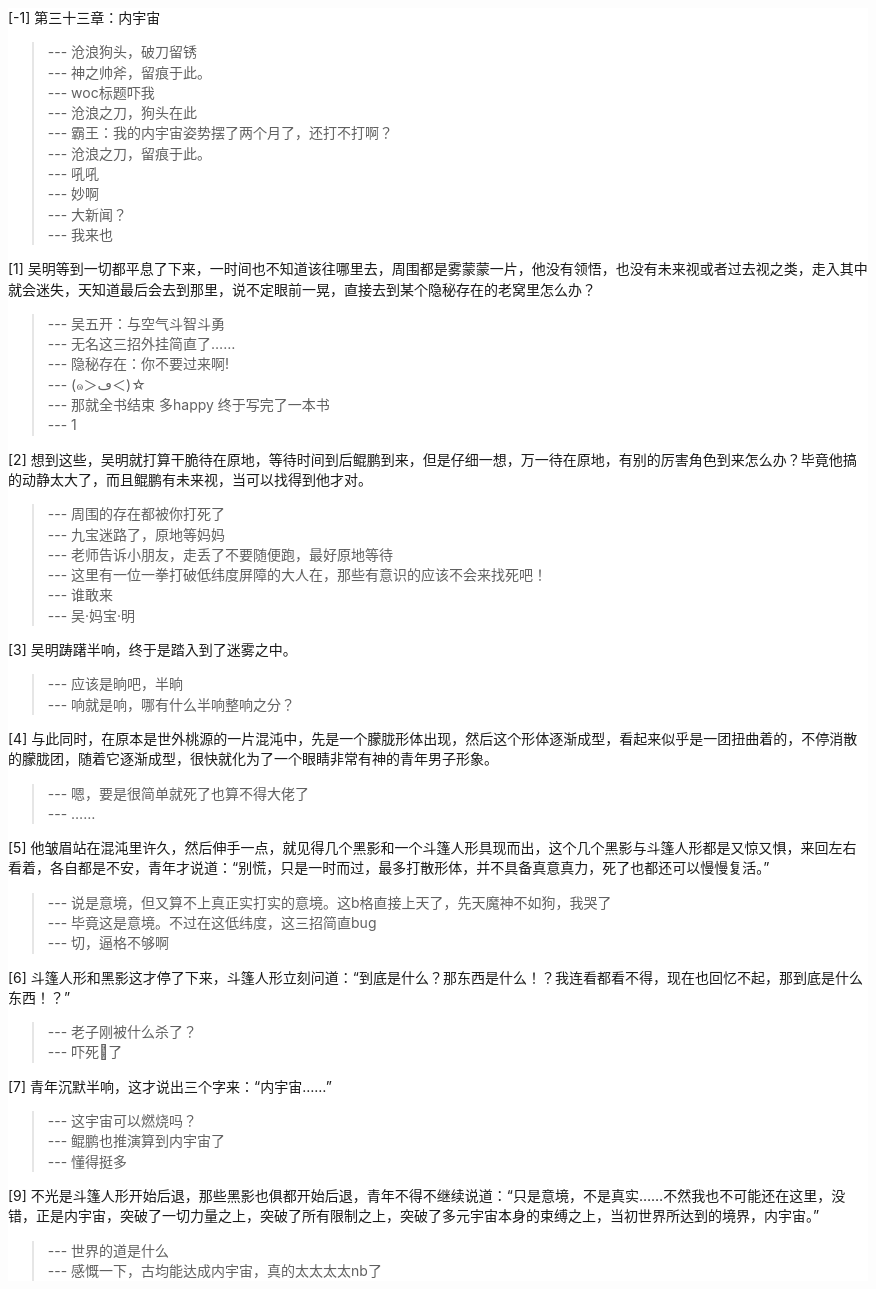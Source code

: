 
[-1] 第三十三章：内宇宙
>--- 沧浪狗头，破刀留锈<br>
>--- 神之帅斧，留痕于此。<br>
>--- woc标题吓我<br>
>--- 沧浪之刀，狗头在此<br>
>--- 霸王：我的内宇宙姿势摆了两个月了，还打不打啊？<br>
>--- 沧浪之刀，留痕于此。<br>
>--- 吼吼<br>
>--- 妙啊<br>
>--- 大新闻？<br>
>--- 我来也<br>

[1] 吴明等到一切都平息了下来，一时间也不知道该往哪里去，周围都是雾蒙蒙一片，他没有领悟，也没有未来视或者过去视之类，走入其中就会迷失，天知道最后会去到那里，说不定眼前一晃，直接去到某个隐秘存在的老窝里怎么办？
>--- 吴五开：与空气斗智斗勇<br>
>--- 无名这三招外挂简直了……<br>
>--- 隐秘存在：你不要过来啊!<br>
>--- (๑＞ڡ＜)☆<br>
>--- 那就全书结束 多happy 终于写完了一本书<br>
>--- 1<br>

[2] 想到这些，吴明就打算干脆待在原地，等待时间到后鲲鹏到来，但是仔细一想，万一待在原地，有别的厉害角色到来怎么办？毕竟他搞的动静太大了，而且鲲鹏有未来视，当可以找得到他才对。
>--- 周围的存在都被你打死了<br>
>--- 九宝迷路了，原地等妈妈<br>
>--- 老师告诉小朋友，走丢了不要随便跑，最好原地等待<br>
>--- 这里有一位一拳打破低纬度屏障的大人在，那些有意识的应该不会来找死吧！<br>
>--- 谁敢来<br>
>--- 吴·妈宝·明<br>

[3] 吴明踌躇半响，终于是踏入到了迷雾之中。
>--- 应该是晌吧，半晌<br>
>--- 响就是响，哪有什么半响整响之分？<br>

[4] 与此同时，在原本是世外桃源的一片混沌中，先是一个朦胧形体出现，然后这个形体逐渐成型，看起来似乎是一团扭曲着的，不停消散的朦胧团，随着它逐渐成型，很快就化为了一个眼睛非常有神的青年男子形象。
>--- 嗯，要是很简单就死了也算不得大佬了<br>
>--- ……<br>

[5] 他皱眉站在混沌里许久，然后伸手一点，就见得几个黑影和一个斗篷人形具现而出，这个几个黑影与斗篷人形都是又惊又惧，来回左右看着，各自都是不安，青年才说道：“别慌，只是一时而过，最多打散形体，并不具备真意真力，死了也都还可以慢慢复活。”
>--- 说是意境，但又算不上真正实打实的意境。这b格直接上天了，先天魔神不如狗，我哭了<br>
>--- 毕竟这是意境。不过在这低纬度，这三招简直bug<br>
>--- 切，逼格不够啊<br>

[6] 斗篷人形和黑影这才停了下来，斗篷人形立刻问道：“到底是什么？那东西是什么！？我连看都看不得，现在也回忆不起，那到底是什么东西！？”
>--- 老子刚被什么杀了？<br>
>--- 吓死👴了<br>

[7] 青年沉默半响，这才说出三个字来：“内宇宙……”
>--- 这宇宙可以燃烧吗？<br>
>--- 鲲鹏也推演算到内宇宙了<br>
>--- 懂得挺多<br>

[9] 不光是斗篷人形开始后退，那些黑影也俱都开始后退，青年不得不继续说道：“只是意境，不是真实……不然我也不可能还在这里，没错，正是内宇宙，突破了一切力量之上，突破了所有限制之上，突破了多元宇宙本身的束缚之上，当初世界所达到的境界，内宇宙。”
>--- 世界的道是什么<br>
>--- 感慨一下，古均能达成内宇宙，真的太太太太nb了<br>
